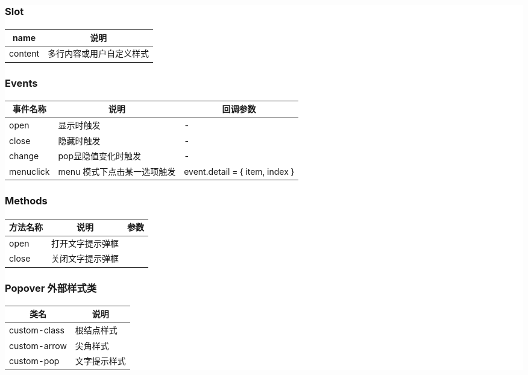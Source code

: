 ### Slot

| name      | 说明       |
|------------- |----------- |
| content | 多行内容或用户自定义样式 |

### Events

| 事件名称           | 说明             | 回调参数                                     |
| -------------- | -------------- | ---------------------------------------- |
| open     |显示时触发       | - |
| close | 隐藏时触发 | - |
| change | pop显隐值变化时触发 | - |
| menuclick | menu 模式下点击某一选项触发 | event.detail = { item, index } |

### Methods

| 方法名称      | 说明       | 参数   |
|------------- |----------- |---------  |
| open | 打开文字提示弹框 |
| close | 关闭文字提示弹框 |

### Popover 外部样式类

| 类名     | 说明                |
|---------|---------------------|
| custom-class | 根结点样式 |
| custom-arrow | 尖角样式 |
| custom-pop | 文字提示样式 |
